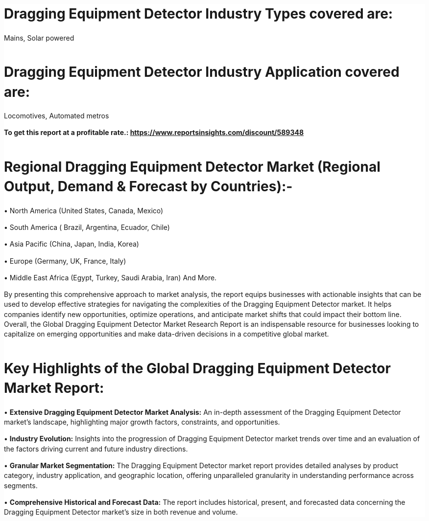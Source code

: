 # <strong>Dragging Equipment Detector Industry Types covered are:</strong>

Mains, Solar powered

# <strong>Dragging Equipment Detector Industry Application covered are:</strong>

Locomotives, Automated metros

<strong>To get this report at a profitable rate.: <a href=https://www.reportsinsights.com/discount/589348>https://www.reportsinsights.com/discount/589348</a></strong></font>

# <strong>Regional Dragging Equipment Detector Market (Regional Output, Demand &amp; Forecast by Countries):-</strong>

• North America (United States, Canada, Mexico)

• South America ( Brazil, Argentina, Ecuador, Chile)

• Asia Pacific (China, Japan, India, Korea)

• Europe (Germany, UK, France, Italy)

• Middle East Africa (Egypt, Turkey, Saudi Arabia, Iran) And More.

By presenting this comprehensive approach to market analysis, the report equips businesses with actionable insights that can be used to develop effective strategies for navigating the complexities of the Dragging Equipment Detector market. It helps companies identify new opportunities, optimize operations, and anticipate market shifts that could impact their bottom line. Overall, the Global Dragging Equipment Detector Market Research Report is an indispensable resource for businesses looking to capitalize on emerging opportunities and make data-driven decisions in a competitive global market.

# <strong>Key Highlights of the Global Dragging Equipment Detector Market Report:</strong>

• <strong>Extensive Dragging Equipment Detector Market Analysis:</strong> An in-depth assessment of the Dragging Equipment Detector market’s landscape, highlighting major growth factors, constraints, and opportunities.

• <strong>Industry Evolution:</strong> Insights into the progression of Dragging Equipment Detector market trends over time and an evaluation of the factors driving current and future industry directions.

• <strong>Granular Market Segmentation:</strong> The Dragging Equipment Detector market report provides detailed analyses by product category, industry application, and geographic location, offering unparalleled granularity in understanding performance across segments.

• <strong>Comprehensive Historical and Forecast Data:</strong> The report includes historical, present, and forecasted data concerning the Dragging Equipment Detector market’s size in both revenue and volume.
